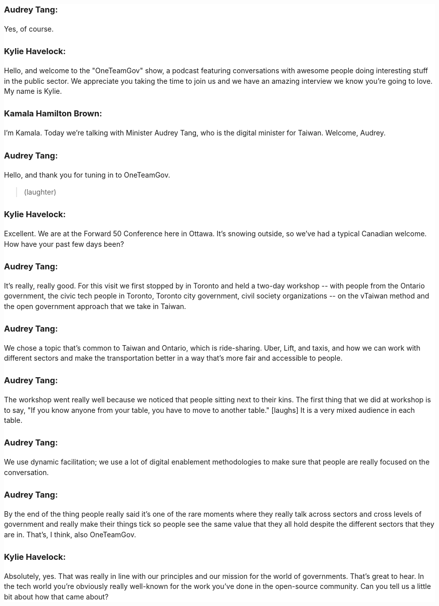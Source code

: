 ### Audrey Tang:
Yes, of course.

### Kylie Havelock:
Hello, and welcome to the &quot;OneTeamGov&quot; show, a podcast featuring conversations with awesome people doing interesting stuff in the public sector. We appreciate you taking the time to join us and we have an amazing interview we know you’re going to love. My name is Kylie.

### Kamala Hamilton Brown:
I’m Kamala. Today we’re talking with Minister Audrey Tang, who is the digital minister for Taiwan. Welcome, Audrey.

### Audrey Tang:
Hello, and thank you for tuning in to OneTeamGov.

> (laughter)

### Kylie Havelock:
Excellent. We are at the Forward 50 Conference here in Ottawa. It’s snowing outside, so we’ve had a typical Canadian welcome. How have your past few days been?

### Audrey Tang:
It’s really, really good. For this visit we first stopped by in Toronto and held a two-day workshop -- with people from the Ontario government, the civic tech people in Toronto, Toronto city government, civil society organizations -- on the vTaiwan method and the open government approach that we take in Taiwan.

### Audrey Tang:
We chose a topic that’s common to Taiwan and Ontario, which is ride-sharing. Uber, Lift, and taxis, and how we can work with different sectors and make the transportation better in a way that’s more fair and accessible to people.

### Audrey Tang:
The workshop went really well because we noticed that people sitting next to their kins. The first thing that we did at workshop is to say, &quot;If you know anyone from your table, you have to move to another table.&quot; \[laughs\] It is a very mixed audience in each table.

### Audrey Tang:
We use dynamic facilitation; we use a lot of digital enablement methodologies to make sure that people are really focused on the conversation.

### Audrey Tang:
By the end of the thing people really said it’s one of the rare moments where they really talk across sectors and cross levels of government and really make their things tick so people see the same value that they all hold despite the different sectors that they are in. That’s, I think, also OneTeamGov.

### Kylie Havelock:
Absolutely, yes. That was really in line with our principles and our mission for the world of governments. That’s great to hear. In the tech world you’re obviously really well-known for the work you’ve done in the open-source community. Can you tell us a little bit about how that came about?
